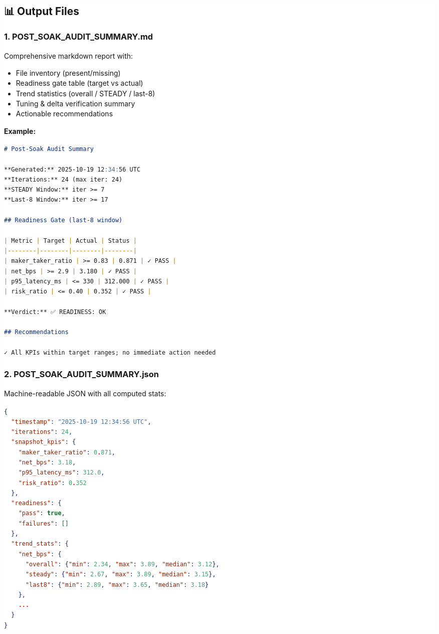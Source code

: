 
## 📊 Output Files

### **1. POST_SOAK_AUDIT_SUMMARY.md**

Comprehensive markdown report with:
- File inventory (present/missing)
- Readiness gate table (target vs actual)
- Trend statistics (overall / STEADY / last-8)
- Tuning & delta verification summary
- Actionable recommendations

**Example:**

```markdown
# Post-Soak Audit Summary

**Generated:** 2025-10-19 12:34:56 UTC  
**Iterations:** 24 (max iter: 24)  
**STEADY Window:** iter >= 7  
**Last-8 Window:** iter >= 17  

## Readiness Gate (last-8 window)

| Metric | Target | Actual | Status |
|--------|--------|--------|--------|
| maker_taker_ratio | >= 0.83 | 0.871 | ✓ PASS |
| net_bps | >= 2.9 | 3.180 | ✓ PASS |
| p95_latency_ms | <= 330 | 312.000 | ✓ PASS |
| risk_ratio | <= 0.40 | 0.352 | ✓ PASS |

**Verdict:** ✅ READINESS: OK

## Recommendations

✓ All KPIs within target ranges; no immediate action needed
```

### **2. POST_SOAK_AUDIT_SUMMARY.json**

Machine-readable JSON with all computed stats:

```json
{
  "timestamp": "2025-10-19 12:34:56 UTC",
  "iterations": 24,
  "snapshot_kpis": {
    "maker_taker_ratio": 0.871,
    "net_bps": 3.18,
    "p95_latency_ms": 312.0,
    "risk_ratio": 0.352
  },
  "readiness": {
    "pass": true,
    "failures": []
  },
  "trend_stats": {
    "net_bps": {
      "overall": {"min": 2.34, "max": 3.89, "median": 3.12},
      "steady": {"min": 2.67, "max": 3.89, "median": 3.15},
      "last8": {"min": 2.89, "max": 3.65, "median": 3.18}
    },
    ...
  }
}
```